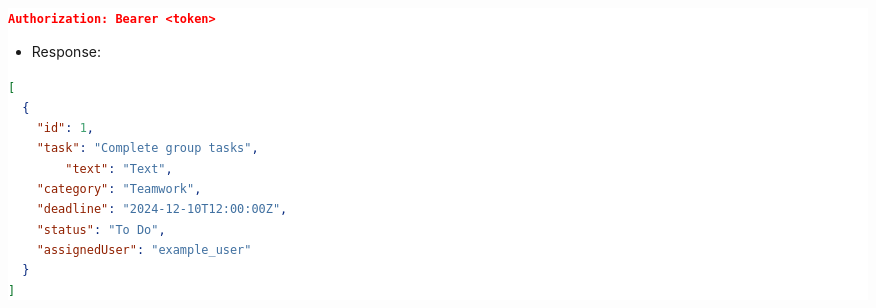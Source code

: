 ```json
Authorization: Bearer <token>
```

- Response:

```json
[
  {
    "id": 1,
    "task": "Complete group tasks",
		"text": "Text",
    "category": "Teamwork",
    "deadline": "2024-12-10T12:00:00Z",
    "status": "To Do",
    "assignedUser": "example_user"
  }
]
```